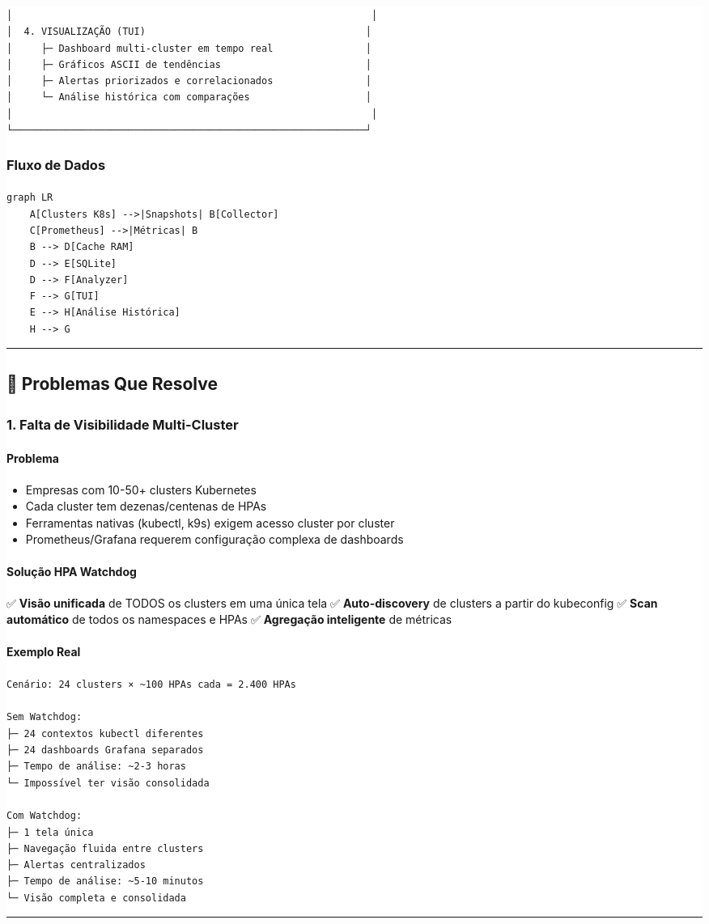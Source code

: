 ```
│                                                              │
│  4. VISUALIZAÇÃO (TUI)                                      │
│     ├─ Dashboard multi-cluster em tempo real                │
│     ├─ Gráficos ASCII de tendências                         │
│     ├─ Alertas priorizados e correlacionados                │
│     └─ Análise histórica com comparações                    │
│                                                              │
└─────────────────────────────────────────────────────────────┘
```

### Fluxo de Dados

```mermaid
graph LR
    A[Clusters K8s] -->|Snapshots| B[Collector]
    C[Prometheus] -->|Métricas| B
    B --> D[Cache RAM]
    D --> E[SQLite]
    D --> F[Analyzer]
    F --> G[TUI]
    E --> H[Análise Histórica]
    H --> G
```

---

## 🔧 Problemas Que Resolve

### 1. Falta de Visibilidade Multi-Cluster

#### Problema

- Empresas com 10-50+ clusters Kubernetes
- Cada cluster tem dezenas/centenas de HPAs
- Ferramentas nativas (kubectl, k9s) exigem acesso cluster por cluster
- Prometheus/Grafana requerem configuração complexa de dashboards

#### Solução HPA Watchdog

✅ **Visão unificada** de TODOS os clusters em uma única tela
✅ **Auto-discovery** de clusters a partir do kubeconfig
✅ **Scan automático** de todos os namespaces e HPAs
✅ **Agregação inteligente** de métricas

#### Exemplo Real

```
Cenário: 24 clusters × ~100 HPAs cada = 2.400 HPAs

Sem Watchdog:
├─ 24 contextos kubectl diferentes
├─ 24 dashboards Grafana separados
├─ Tempo de análise: ~2-3 horas
└─ Impossível ter visão consolidada

Com Watchdog:
├─ 1 tela única
├─ Navegação fluida entre clusters
├─ Alertas centralizados
├─ Tempo de análise: ~5-10 minutos
└─ Visão completa e consolidada
```

---